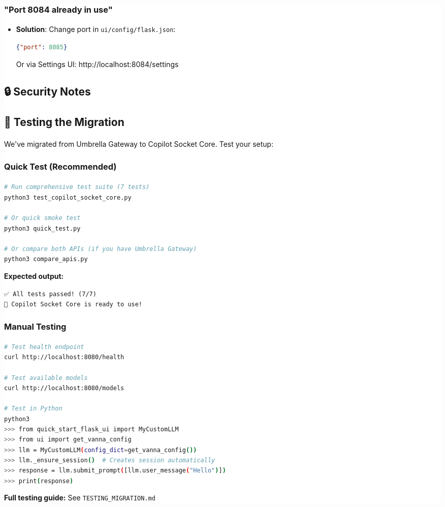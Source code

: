 ### "Port 8084 already in use"
- **Solution**: Change port in `ui/config/flask.json`:
  ```json
  {"port": 8085}
  ```
  Or via Settings UI: http://localhost:8084/settings

## 🔒 Security Notes

## 🧪 Testing the Migration

We've migrated from Umbrella Gateway to Copilot Socket Core. Test your setup:

### Quick Test (Recommended)

```bash
# Run comprehensive test suite (7 tests)
python3 test_copilot_socket_core.py

# Or quick smoke test
python3 quick_test.py

# Or compare both APIs (if you have Umbrella Gateway)
python3 compare_apis.py
```

**Expected output:**
```
✅ All tests passed! (7/7)
🎉 Copilot Socket Core is ready to use!
```

### Manual Testing

```bash
# Test health endpoint
curl http://localhost:8080/health

# Test available models
curl http://localhost:8080/models

# Test in Python
python3
>>> from quick_start_flask_ui import MyCustomLLM
>>> from ui import get_vanna_config
>>> llm = MyCustomLLM(config_dict=get_vanna_config())
>>> llm._ensure_session()  # Creates session automatically
>>> response = llm.submit_prompt([llm.user_message("Hello")])
>>> print(response)
```

**Full testing guide:** See `TESTING_MIGRATION.md`
